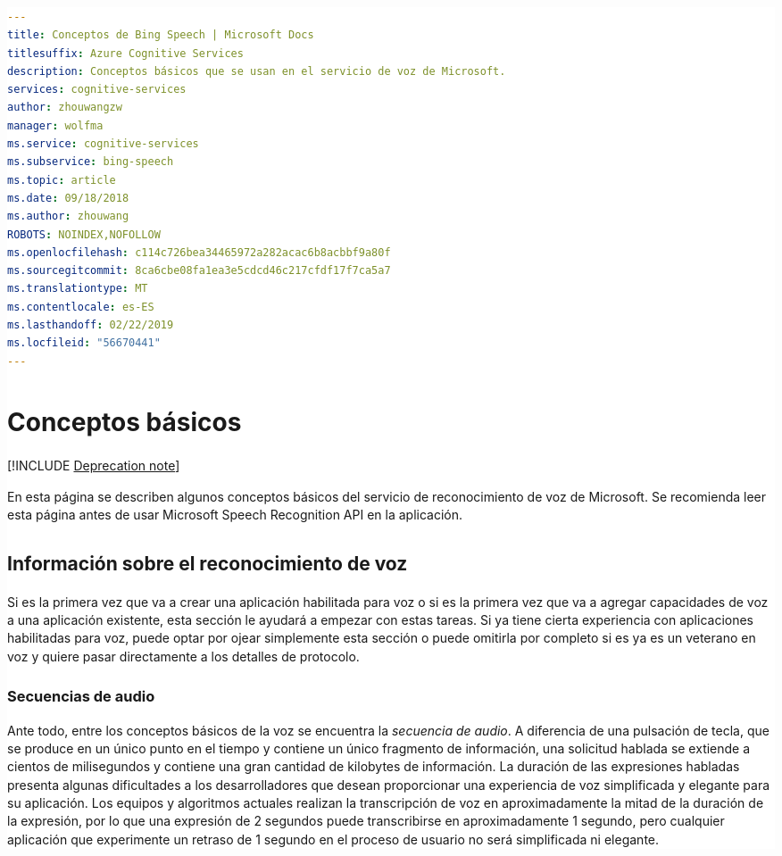 ```yaml
---
title: Conceptos de Bing Speech | Microsoft Docs
titlesuffix: Azure Cognitive Services
description: Conceptos básicos que se usan en el servicio de voz de Microsoft.
services: cognitive-services
author: zhouwangzw
manager: wolfma
ms.service: cognitive-services
ms.subservice: bing-speech
ms.topic: article
ms.date: 09/18/2018
ms.author: zhouwang
ROBOTS: NOINDEX,NOFOLLOW
ms.openlocfilehash: c114c726bea34465972a282acac6b8acbbf9a80f
ms.sourcegitcommit: 8ca6cbe08fa1ea3e5cdcd46c217cfdf17f7ca5a7
ms.translationtype: MT
ms.contentlocale: es-ES
ms.lasthandoff: 02/22/2019
ms.locfileid: "56670441"
---
```

# <a name="basic-concepts"></a>Conceptos básicos

[!INCLUDE [Deprecation note](../../../includes/cognitive-services-bing-speech-api-deprecation-note.md)]

En esta página se describen algunos conceptos básicos del servicio de reconocimiento de voz de Microsoft. Se recomienda leer esta página antes de usar Microsoft Speech Recognition API en la aplicación.

## <a name="understanding-speech-recognition"></a>Información sobre el reconocimiento de voz

Si es la primera vez que va a crear una aplicación habilitada para voz o si es la primera vez que va a agregar capacidades de voz a una aplicación existente, esta sección le ayudará a empezar con estas tareas. Si ya tiene cierta experiencia con aplicaciones habilitadas para voz, puede optar por ojear simplemente esta sección o puede omitirla por completo si es ya es un veterano en voz y quiere pasar directamente a los detalles de protocolo.

### <a name="audio-streams"></a>Secuencias de audio

Ante todo, entre los conceptos básicos de la voz se encuentra la *secuencia de audio*. A diferencia de una pulsación de tecla, que se produce en un único punto en el tiempo y contiene un único fragmento de información, una solicitud hablada se extiende a cientos de milisegundos y contiene una gran cantidad de kilobytes de información. La duración de las expresiones habladas presenta algunas dificultades a los desarrolladores que desean proporcionar una experiencia de voz simplificada y elegante para su aplicación. Los equipos y algoritmos actuales realizan la transcripción de voz en aproximadamente la mitad de la duración de la expresión, por lo que una expresión de 2 segundos puede transcribirse en aproximadamente 1 segundo, pero cualquier aplicación que experimente un retraso de 1 segundo en el proceso de usuario no será simplificada ni elegante.
